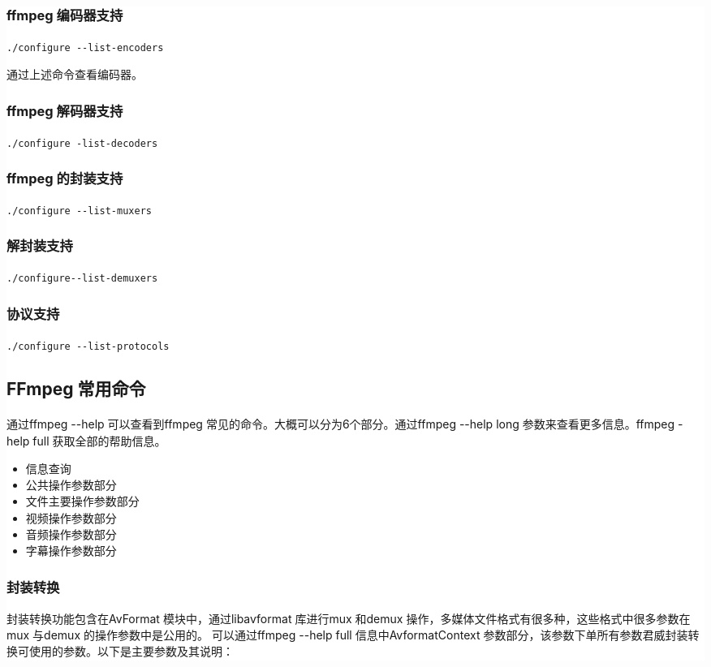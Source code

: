 ### ffmpeg 编码器支持

````
./configure --list-encoders 
````

通过上述命令查看编码器。

### ffmpeg 解码器支持

````
./configure -list-decoders 
````

### ffmpeg 的封装支持

````
./configure --list-muxers
````

### 解封装支持

````
./configure--list-demuxers
````

### 协议支持

````
./configure --list-protocols
````

## FFmpeg 常用命令

通过ffmpeg --help 可以查看到ffmpeg 常见的命令。大概可以分为6个部分。通过ffmpeg --help long 参数来查看更多信息。ffmpeg -help full 获取全部的帮助信息。

* 信息查询
* 公共操作参数部分
* 文件主要操作参数部分
* 视频操作参数部分
* 音频操作参数部分
* 字幕操作参数部分

### 封装转换

封装转换功能包含在AvFormat 模块中，通过libavformat 库进行mux 和demux 操作，多媒体文件格式有很多种，这些格式中很多参数在mux 与demux 的操作参数中是公用的。 可以通过ffmpeg --help full 信息中AvformatContext 参数部分，该参数下单所有参数君威封装转换可使用的参数。以下是主要参数及其说明：
